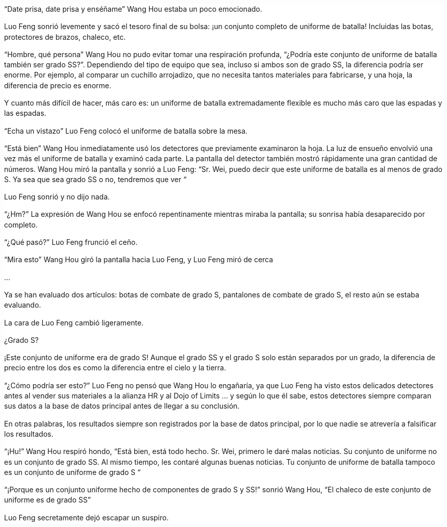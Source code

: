 “Date prisa, date prisa y enséñame” Wang Hou estaba un poco emocionado.

Luo Feng sonrió levemente y sacó el tesoro final de su bolsa: ¡un conjunto completo de uniforme de batalla! Incluidas las botas, protectores de brazos, chaleco, etc.

“Hombre, qué persona” Wang Hou no pudo evitar tomar una respiración profunda, “¿Podría este conjunto de uniforme de batalla también ser grado SS?”. Dependiendo del tipo de equipo que sea, incluso si ambos son de grado SS, la diferencia podría ser enorme. Por ejemplo, al comparar un cuchillo arrojadizo, que no necesita tantos materiales para fabricarse, y una hoja, la diferencia de precio es enorme.

Y cuanto más difícil de hacer, más caro es: un uniforme de batalla extremadamente flexible es mucho más caro que las espadas y las espadas.

“Echa un vistazo” Luo Feng colocó el uniforme de batalla sobre la mesa.

“Está bien” Wang Hou inmediatamente usó los detectores que previamente examinaron la hoja. La luz de ensueño envolvió una vez más el uniforme de batalla y examinó cada parte. La pantalla del detector también mostró rápidamente una gran cantidad de números. Wang Hou miró la pantalla y sonrió a Luo Feng: “Sr. Wei, puedo decir que este uniforme de batalla es al menos de grado S. Ya sea que sea grado SS o no, tendremos que ver “

Luo Feng sonrió y no dijo nada.

“¿Hm?” La expresión de Wang Hou se enfocó repentinamente mientras miraba la pantalla; su sonrisa había desaparecido por completo.

“¿Qué pasó?” Luo Feng frunció el ceño.

“Mira esto” Wang Hou giró la pantalla hacia Luo Feng, y Luo Feng miró de cerca

...

Ya se han evaluado dos artículos: botas de combate de grado S, pantalones de combate de grado S, el resto aún se estaba evaluando.

La cara de Luo Feng cambió ligeramente.

¿Grado S?

¡Este conjunto de uniforme era de grado S! Aunque el grado SS y el grado S solo están separados por un grado, la diferencia de precio entre los dos es como la diferencia entre el cielo y la tierra.

“¿Cómo podría ser esto?” Luo Feng no pensó que Wang Hou lo engañaría, ya que Luo Feng ha visto estos delicados detectores antes al vender sus materiales a la alianza HR y al Dojo of Limits ... y según lo que él sabe, estos detectores siempre comparan sus datos a la base de datos principal antes de llegar a su conclusión.

En otras palabras, los resultados siempre son registrados por la base de datos principal, por lo que nadie se atrevería a falsificar los resultados.

“¡Hu!” Wang Hou respiró hondo, “Está bien, está todo hecho. Sr. Wei, primero le daré malas noticias. Su conjunto de uniforme no es un conjunto de grado SS. Al mismo tiempo, les contaré algunas buenas noticias. Tu conjunto de uniforme de batalla tampoco es un conjunto de uniforme de grado S “

“¡Porque es un conjunto uniforme hecho de componentes de grado S y SS!” sonrió Wang Hou, “El chaleco de este conjunto de uniforme es de grado SS”

Luo Feng secretamente dejó escapar un suspiro.
